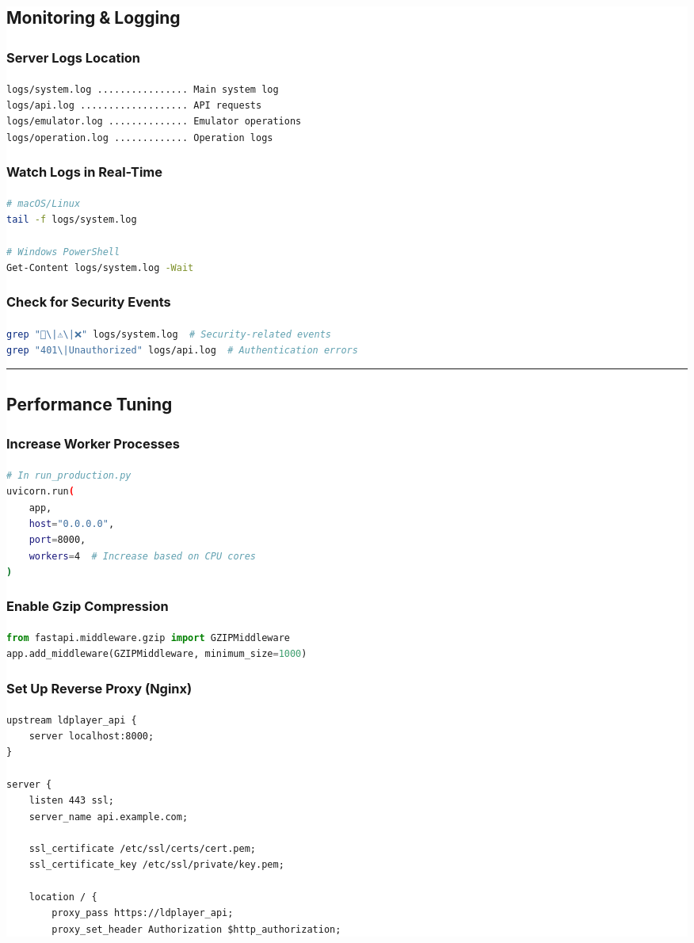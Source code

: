 
## Monitoring & Logging

### Server Logs Location
```
logs/system.log ................ Main system log
logs/api.log ................... API requests
logs/emulator.log .............. Emulator operations
logs/operation.log ............. Operation logs
```

### Watch Logs in Real-Time
```bash
# macOS/Linux
tail -f logs/system.log

# Windows PowerShell
Get-Content logs/system.log -Wait
```

### Check for Security Events
```bash
grep "🔐\|⚠️\|❌" logs/system.log  # Security-related events
grep "401\|Unauthorized" logs/api.log  # Authentication errors
```

---

## Performance Tuning

### Increase Worker Processes
```bash
# In run_production.py
uvicorn.run(
    app,
    host="0.0.0.0",
    port=8000,
    workers=4  # Increase based on CPU cores
)
```

### Enable Gzip Compression
```python
from fastapi.middleware.gzip import GZIPMiddleware
app.add_middleware(GZIPMiddleware, minimum_size=1000)
```

### Set Up Reverse Proxy (Nginx)
```nginx
upstream ldplayer_api {
    server localhost:8000;
}

server {
    listen 443 ssl;
    server_name api.example.com;
    
    ssl_certificate /etc/ssl/certs/cert.pem;
    ssl_certificate_key /etc/ssl/private/key.pem;
    
    location / {
        proxy_pass https://ldplayer_api;
        proxy_set_header Authorization $http_authorization;
```